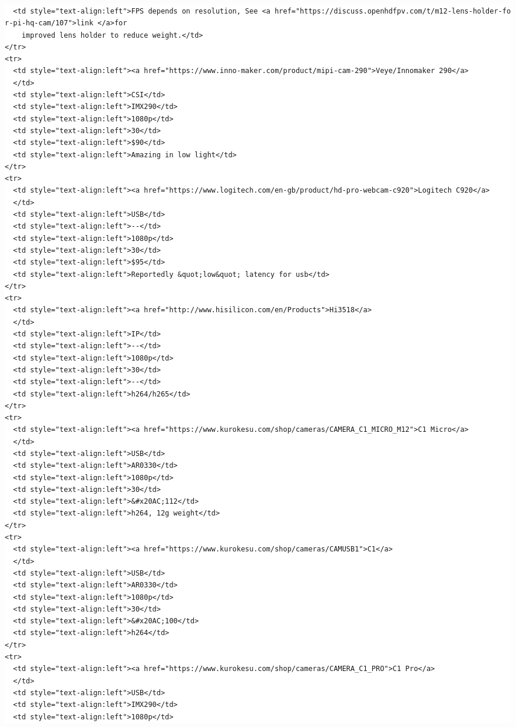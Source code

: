       <td style="text-align:left">FPS depends on resolution, See <a href="https://discuss.openhdfpv.com/t/m12-lens-holder-for-pi-hq-cam/107">link </a>for
        improved lens holder to reduce weight.</td>
    </tr>
    <tr>
      <td style="text-align:left"><a href="https://www.inno-maker.com/product/mipi-cam-290">Veye/Innomaker 290</a>
      </td>
      <td style="text-align:left">CSI</td>
      <td style="text-align:left">IMX290</td>
      <td style="text-align:left">1080p</td>
      <td style="text-align:left">30</td>
      <td style="text-align:left">$90</td>
      <td style="text-align:left">Amazing in low light</td>
    </tr>
    <tr>
      <td style="text-align:left"><a href="https://www.logitech.com/en-gb/product/hd-pro-webcam-c920">Logitech C920</a>
      </td>
      <td style="text-align:left">USB</td>
      <td style="text-align:left">--</td>
      <td style="text-align:left">1080p</td>
      <td style="text-align:left">30</td>
      <td style="text-align:left">$95</td>
      <td style="text-align:left">Reportedly &quot;low&quot; latency for usb</td>
    </tr>
    <tr>
      <td style="text-align:left"><a href="http://www.hisilicon.com/en/Products">Hi3518</a>
      </td>
      <td style="text-align:left">IP</td>
      <td style="text-align:left">--</td>
      <td style="text-align:left">1080p</td>
      <td style="text-align:left">30</td>
      <td style="text-align:left">--</td>
      <td style="text-align:left">h264/h265</td>
    </tr>
    <tr>
      <td style="text-align:left"><a href="https://www.kurokesu.com/shop/cameras/CAMERA_C1_MICRO_M12">C1 Micro</a>
      </td>
      <td style="text-align:left">USB</td>
      <td style="text-align:left">AR0330</td>
      <td style="text-align:left">1080p</td>
      <td style="text-align:left">30</td>
      <td style="text-align:left">&#x20AC;112</td>
      <td style="text-align:left">h264, 12g weight</td>
    </tr>
    <tr>
      <td style="text-align:left"><a href="https://www.kurokesu.com/shop/cameras/CAMUSB1">C1</a>
      </td>
      <td style="text-align:left">USB</td>
      <td style="text-align:left">AR0330</td>
      <td style="text-align:left">1080p</td>
      <td style="text-align:left">30</td>
      <td style="text-align:left">&#x20AC;100</td>
      <td style="text-align:left">h264</td>
    </tr>
    <tr>
      <td style="text-align:left"><a href="https://www.kurokesu.com/shop/cameras/CAMERA_C1_PRO">C1 Pro</a>
      </td>
      <td style="text-align:left">USB</td>
      <td style="text-align:left">IMX290</td>
      <td style="text-align:left">1080p</td>
